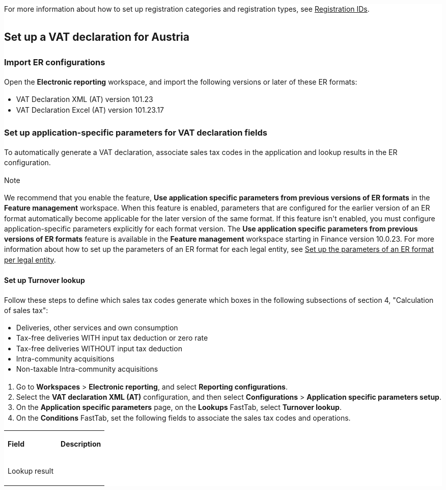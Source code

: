 For more information about how to set up registration categories and registration types, see [Registration IDs](emea-registration-ids.md).

## Set up a VAT declaration for Austria

### Import ER configurations

Open the **Electronic reporting** workspace, and import the following versions or later of these ER formats:

- VAT Declaration XML (AT) version 101.23
- VAT Declaration Excel (AT) version 101.23.17

### Set up application-specific parameters for VAT declaration fields

To automatically generate a VAT declaration, associate sales tax codes in the application and lookup results in the ER configuration.

> [!NOTE]
> We recommend that you enable the feature, **Use application specific parameters from previous versions of ER formats** in the **Feature management** workspace. When this feature is enabled, parameters that are configured for the earlier version of an ER format automatically become applicable for the later version of the same format. If this feature isn't enabled, you must configure application-specific parameters explicitly for each format version. The **Use application specific parameters from previous versions of ER formats** feature is available in the **Feature management** workspace starting in Finance version 10.0.23. For more information about how to set up the parameters of an ER format for each legal entity, see [Set up the parameters of an ER format per legal entity](../../fin-ops-core/dev-itpro/analytics/er-app-specific-parameters-set-up.md).


#### Set up Turnover lookup

Follow these steps to define which sales tax codes generate which boxes in the following subsections of section 4, "Calculation of sales tax":

- Deliveries, other services and own consumption
- Tax-free deliveries WITH input tax deduction or zero rate
- Tax-free deliveries WITHOUT input tax deduction
- Intra-community acquisitions
- Non-taxable Intra-community acquisitions

1. Go to **Workspaces** > **Electronic reporting**, and select **Reporting configurations**.
2. Select the **VAT declaration XML (AT)** configuration, and then select **Configurations** > **Application specific parameters setup**.
3. On the **Application specific parameters** page, on the **Lookups** FastTab, select **Turnover lookup**.
4. On the **Conditions** FastTab, set the following fields to associate the sales tax codes and operations.

<table>
<tbody>
<tr>
<td>
<p><strong>Field</strong></p>
</td>
<td>
<p><strong>Description</strong></p>
</td>
</tr>
<tr>
<td>
<p>Lookup result</p>
</td>
<td>